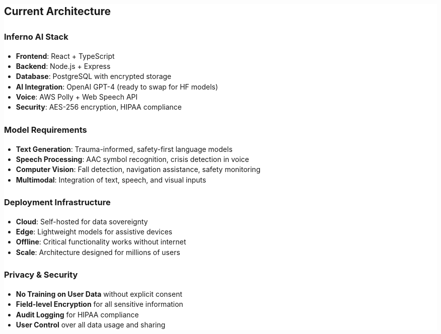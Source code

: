 ## Current Architecture

### **Inferno AI Stack**
- **Frontend**: React + TypeScript
- **Backend**: Node.js + Express
- **Database**: PostgreSQL with encrypted storage
- **AI Integration**: OpenAI GPT-4 (ready to swap for HF models)
- **Voice**: AWS Polly + Web Speech API
- **Security**: AES-256 encryption, HIPAA compliance

### **Model Requirements**
- **Text Generation**: Trauma-informed, safety-first language models
- **Speech Processing**: AAC symbol recognition, crisis detection in voice
- **Computer Vision**: Fall detection, navigation assistance, safety monitoring
- **Multimodal**: Integration of text, speech, and visual inputs

### **Deployment Infrastructure**
- **Cloud**: Self-hosted for data sovereignty
- **Edge**: Lightweight models for assistive devices
- **Offline**: Critical functionality works without internet
- **Scale**: Architecture designed for millions of users

### **Privacy & Security**
- **No Training on User Data** without explicit consent
- **Field-level Encryption** for all sensitive information
- **Audit Logging** for HIPAA compliance
- **User Control** over all data usage and sharing